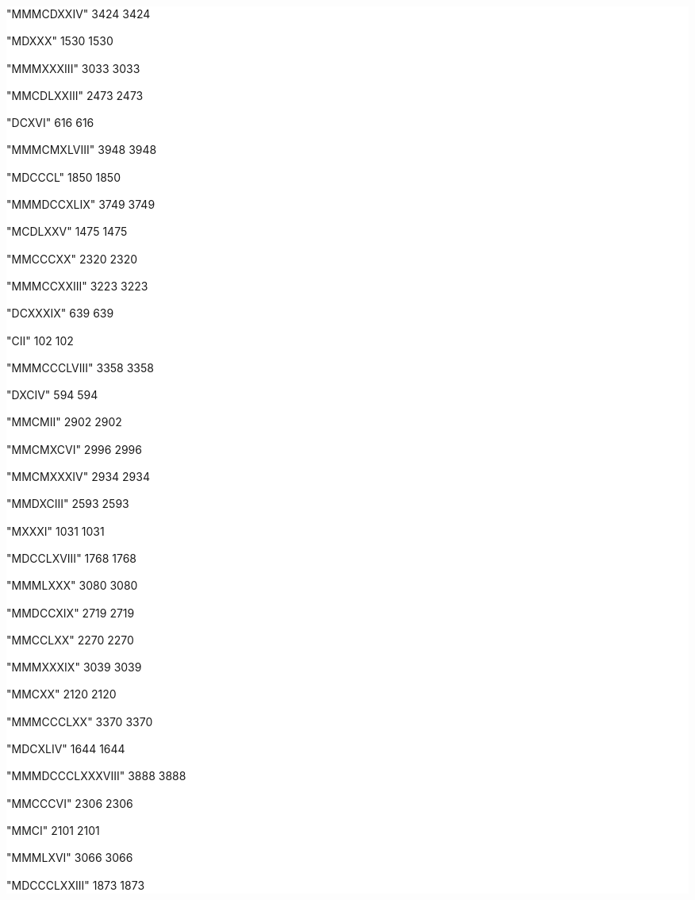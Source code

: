 "MMMCDXXIV"   3424    3424    

"MDXXX"    1530    1530    

"MMMXXXIII" 3033    3033    

"MMCDLXXIII" 2473    2473    

"DCXVI"   616 616 

"MMMCMXLVIII"  3948    3948    

"MDCCCL"    1850    1850    

"MMMDCCXLIX" 3749    3749    

"MCDLXXV" 1475    1475    

"MMCCCXX"  2320    2320    

"MMMCCXXIII"    3223    3223    

"DCXXXIX"    639 639 

"CII" 102 102 

"MMMCCCLVIII"  3358    3358    

"DXCIV" 594 594 

"MMCMII" 2902    2902    

"MMCMXCVI"    2996    2996    

"MMCMXXXIV"    2934    2934    

"MMDXCIII"  2593    2593    

"MXXXI"  1031    1031    

"MDCCLXVIII"  1768    1768    

"MMMLXXX"  3080    3080    

"MMDCCXIX"  2719    2719    

"MMCCLXX"    2270    2270    

"MMMXXXIX"    3039    3039    

"MMCXX"    2120    2120    

"MMMCCCLXX" 3370    3370    

"MDCXLIV"    1644    1644    

"MMMDCCCLXXXVIII" 3888    3888    

"MMCCCVI"  2306    2306    

"MMCI"  2101    2101    

"MMMLXVI"    3066    3066    

"MDCCCLXXIII" 1873    1873    
